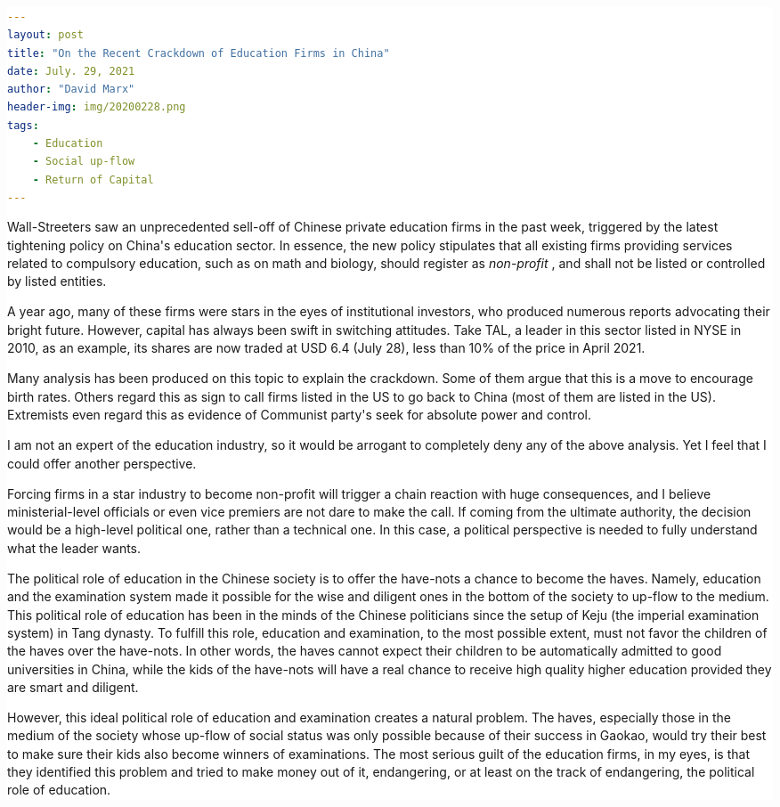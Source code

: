 ```yaml
---
layout: post
title: "On the Recent Crackdown of Education Firms in China"
date: July. 29, 2021
author: "David Marx"
header-img: img/20200228.png
tags:
    - Education
    - Social up-flow
    - Return of Capital
---
```



Wall-Streeters saw an unprecedented sell-off of Chinese private education firms in the past week, triggered by the latest tightening policy on China's education sector. In essence, the new policy stipulates that all existing firms providing services related to compulsory education, such as on math and biology, should register as *non-profit* , and shall not be listed or controlled by listed entities. 

A year ago, many of these firms were stars in the eyes of institutional investors, who produced numerous reports advocating their bright future. However, capital has always been swift in switching attitudes. Take TAL, a leader in this sector listed in NYSE in 2010, as an example, its shares are now traded at USD 6.4 (July 28), less than 10% of the price in April 2021. 

Many analysis has been produced on this topic to explain the crackdown. Some of them argue that this is a move to encourage birth rates. Others regard this as sign to call firms listed in the US to go back to China (most of them are listed in the US). Extremists even regard this as evidence of Communist party's seek for absolute power and control. 

I am not an expert of the education industry, so it would be arrogant to completely deny any of the above analysis. Yet I feel that I could offer another perspective. 

Forcing firms in a star industry to become non-profit will trigger a chain reaction with huge consequences, and I believe ministerial-level officials or even vice premiers are not dare to make the call. If coming from the ultimate authority, the decision would be a high-level political one, rather than a technical one. In this case, a political perspective is needed to fully understand what the leader wants. 

The political role of education in the Chinese society is to offer the have-nots a chance to become the haves. Namely, education and the examination system made it possible for the wise and diligent ones in the bottom of the society to up-flow to the medium. This political role of education has been in the minds of the Chinese politicians since the setup of Keju (the imperial examination system) in Tang dynasty. To fulfill this role, education and examination, to the most possible extent, must not favor the children of the haves over the have-nots. In other words, the haves cannot expect their children to be automatically admitted to good universities in China, while the kids of the have-nots will have a real chance to receive high quality higher education provided they are smart and diligent. 

However, this ideal political role of education and examination creates a natural problem. The haves, especially those in the medium of the society whose up-flow of social status was only possible because of their success in Gaokao, would try their best to make sure their kids also become winners of examinations. The most serious guilt of the education firms, in my eyes, is that they identified this problem and tried to make money out of it, endangering, or at least on the track of endangering, the political role of education. 
